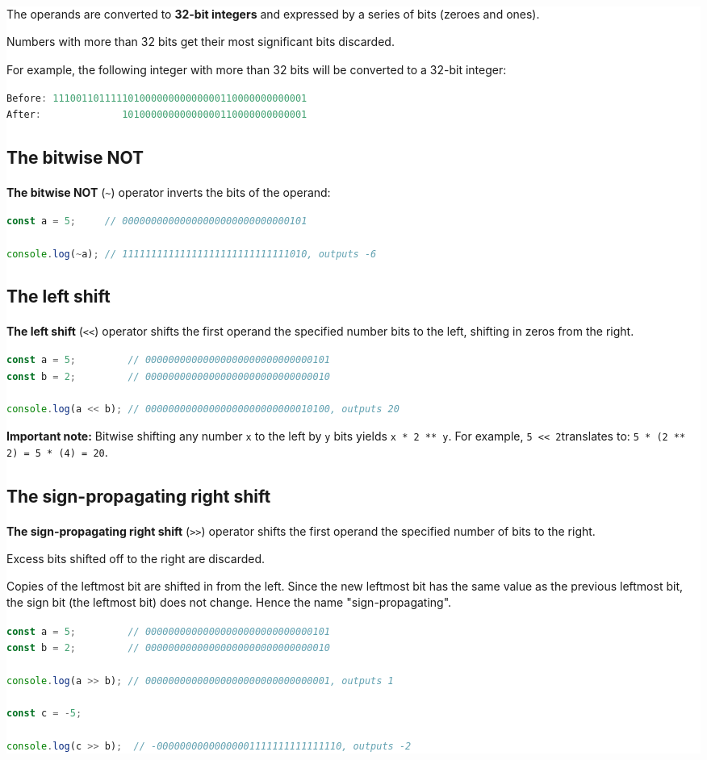 The operands are converted to **32-bit integers** and expressed by a series of bits (zeroes and ones). 

Numbers with more than 32 bits get their most significant bits discarded. 

For example, the following integer with more than 32 bits will be converted to a 32-bit integer:

```javascript
Before: 11100110111110100000000000000110000000000001
After:              10100000000000000110000000000001
```

## The bitwise NOT

**The bitwise NOT** (`~`) operator inverts the bits of the operand:

```javascript
const a = 5;     // 00000000000000000000000000000101

console.log(~a); // 11111111111111111111111111111010, outputs -6
```

## The left shift

**The left shift** (`<<`) operator shifts the first operand the specified number bits to the left, shifting in zeros from the right.

```javascript
const a = 5;         // 00000000000000000000000000000101
const b = 2;         // 00000000000000000000000000000010

console.log(a << b); // 00000000000000000000000000010100, outputs 20
```

**Important note:** Bitwise shifting any number `x` to the left by `y` bits yields `x * 2 ** y`. For example, `5 << 2`translates to: `5 * (2 ** 2) = 5 * (4) = 20`.

## The sign-propagating right shift

**The sign-propagating right shift** (`>>`) operator shifts the first operand the specified number of bits to the right. 

Excess bits shifted off to the right are discarded. 

Copies of the leftmost bit are shifted in from the left. Since the new leftmost bit has the same value as the previous leftmost bit, the sign bit (the leftmost bit) does not change. Hence the name "sign-propagating".

```javascript
const a = 5;         // 00000000000000000000000000000101
const b = 2;         // 00000000000000000000000000000010

console.log(a >> b); // 00000000000000000000000000000001, outputs 1

const c = -5;

console.log(c >> b);  // -00000000000000001111111111111110, outputs -2
```
